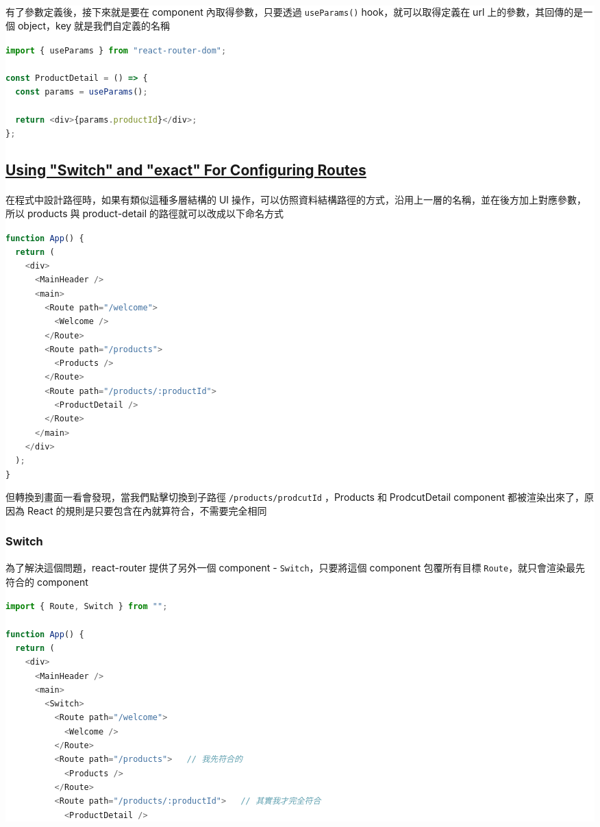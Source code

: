 有了參數定義後，接下來就是要在 component 內取得參數，只要透過 `useParams()` hook，就可以取得定義在 url 上的參數，其回傳的是一個 object，key 就是我們自定義的名稱

```js
import { useParams } from "react-router-dom";

const ProductDetail = () => {
  const params = useParams();

  return <div>{params.productId}</div>;
};
```

## [Using "Switch" and "exact" For Configuring Routes](https://github.com/Jerry-Yeh/React-The-Complete-Guide-Section20/commit/7317eb5f573ebaea9f8874f98c03c6b1ed3009ec)

在程式中設計路徑時，如果有類似這種多層結構的 UI 操作，可以仿照資料結構路徑的方式，沿用上一層的名稱，並在後方加上對應參數，所以 products 與 product-detail 的路徑就可以改成以下命名方式

```js
function App() {
  return (
    <div>
      <MainHeader />
      <main>
        <Route path="/welcome">
          <Welcome />
        </Route>
        <Route path="/products">
          <Products />
        </Route>
        <Route path="/products/:productId">
          <ProductDetail />
        </Route>
      </main>
    </div>
  );
}
```

但轉換到畫面一看會發現，當我們點擊切換到子路徑 `/products/prodcutId` ，Products 和 ProdcutDetail component 都被渲染出來了，原因為 React 的規則是只要包含在內就算符合，不需要完全相同

### Switch

為了解決這個問題，react-router 提供了另外一個 component - `Switch`，只要將這個 component 包覆所有目標 `Route`，就只會渲染最先符合的 component

```js
import { Route, Switch } from "";

function App() {
  return (
    <div>
      <MainHeader />
      <main>
        <Switch>
          <Route path="/welcome">
            <Welcome />
          </Route>
          <Route path="/products">   // 我先符合的
            <Products />
          </Route>
          <Route path="/products/:productId">   // 其實我才完全符合
            <ProductDetail />
```